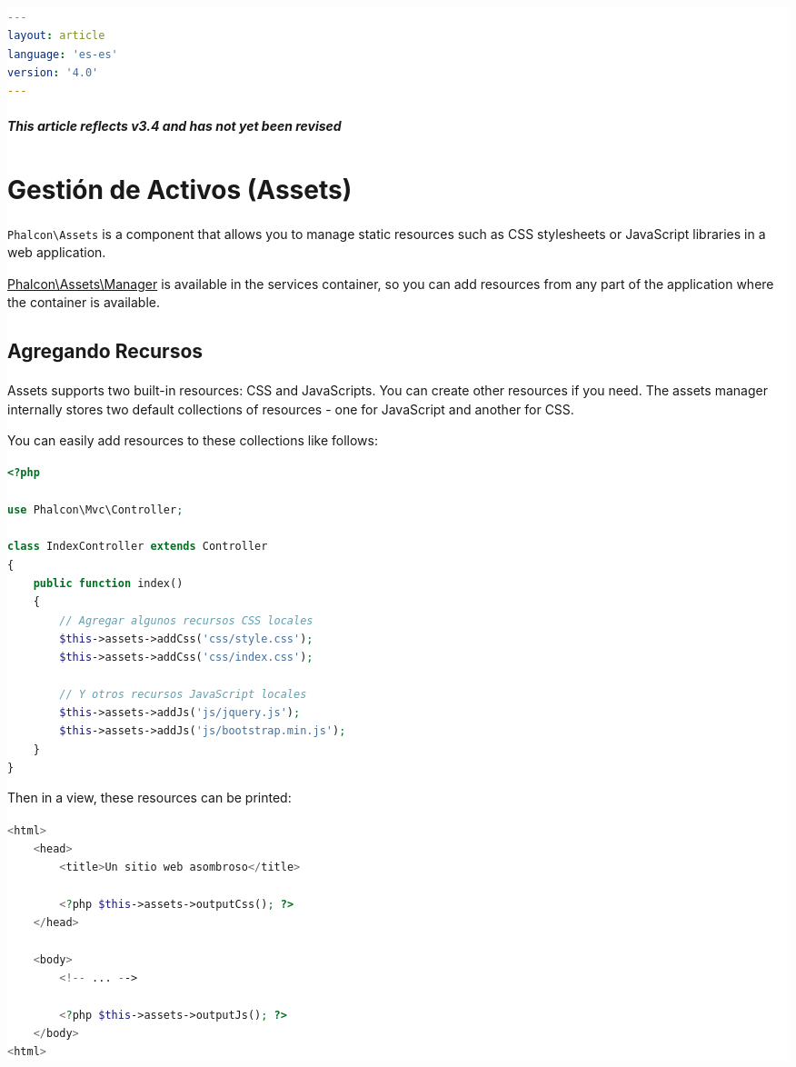 ```yaml
---
layout: article
language: 'es-es'
version: '4.0'
---
```

##### This article reflects v3.4 and has not yet been revised

<a name='overview'></a>

# Gestión de Activos (Assets)

`Phalcon\Assets` is a component that allows you to manage static resources such as CSS stylesheets or JavaScript libraries in a web application.

[Phalcon\Assets\Manager](api/Phalcon_Assets_Manager) is available in the services container, so you can add resources from any part of the application where the container is available.

<a name='add'></a>

## Agregando Recursos

Assets supports two built-in resources: CSS and JavaScripts. You can create other resources if you need. The assets manager internally stores two default collections of resources - one for JavaScript and another for CSS.

You can easily add resources to these collections like follows:

```php
<?php

use Phalcon\Mvc\Controller;

class IndexController extends Controller
{
    public function index()
    {
        // Agregar algunos recursos CSS locales
        $this->assets->addCss('css/style.css');
        $this->assets->addCss('css/index.css');

        // Y otros recursos JavaScript locales
        $this->assets->addJs('js/jquery.js');
        $this->assets->addJs('js/bootstrap.min.js');
    }
}
```

Then in a view, these resources can be printed:

```php
<html>
    <head>
        <title>Un sitio web asombroso</title>

        <?php $this->assets->outputCss(); ?>
    </head>

    <body>
        <!-- ... -->

        <?php $this->assets->outputJs(); ?>
    </body>
<html>
```